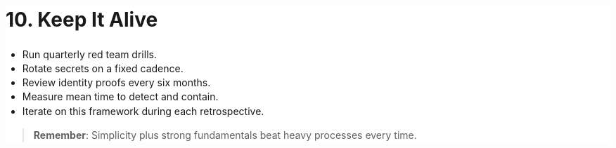 
# 10. Keep It Alive

- Run quarterly red team drills.  
- Rotate secrets on a fixed cadence.  
- Review identity proofs every six months.  
- Measure mean time to detect and contain.  
- Iterate on this framework during each retrospective.

> **Remember**: Simplicity plus strong fundamentals beat heavy processes every time.